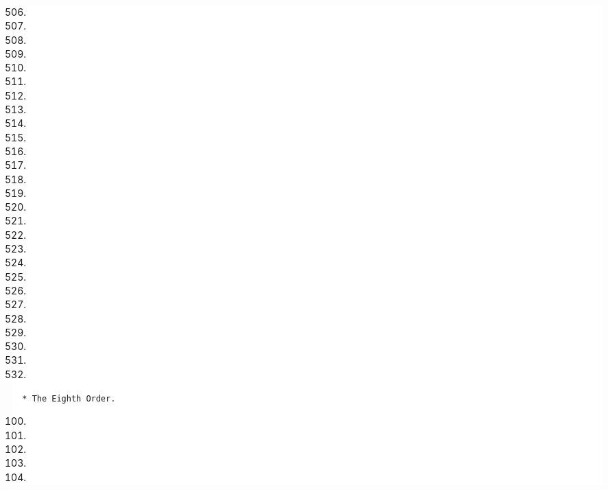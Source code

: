 506.

600.

511.

714.

750.

800.

900.

1500.

2000.

1000.

1200.

4500.

3000.

4000.

6000.

6690.

9000.

10000.

11000.

12000.

14000.

16000.

20000.

22000.

30400.

24000.

40000.

      * The Eighth Order.

100.

204.

200.

301.

392.
